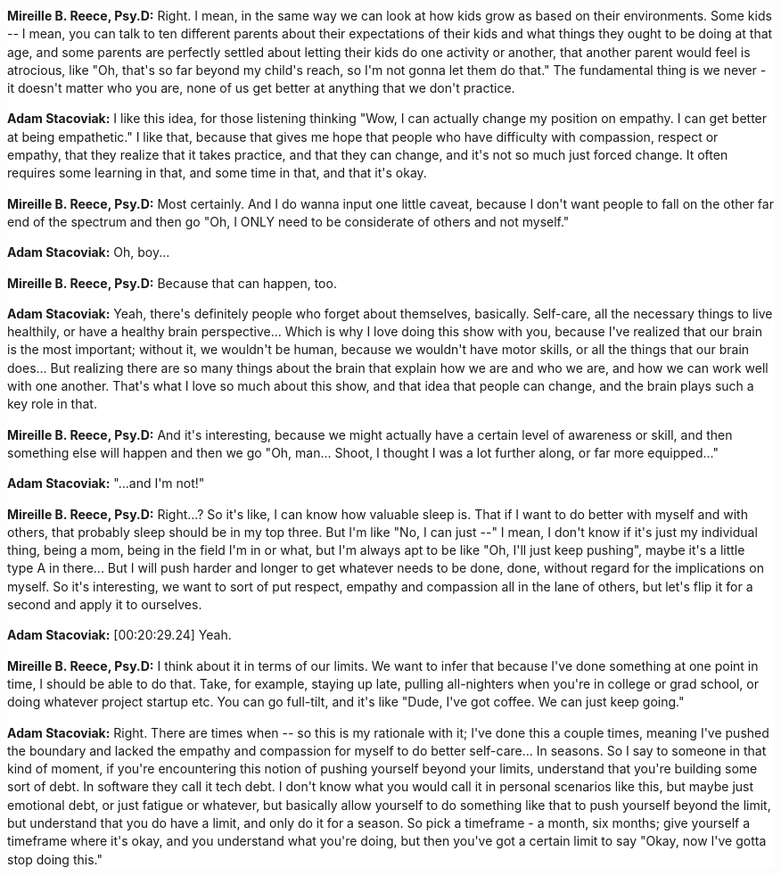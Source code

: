 **Mireille B. Reece, Psy.D:** Right. I mean, in the same way we can look at how kids grow as based on their environments. Some kids -- I mean, you can talk to ten different parents about their expectations of their kids and what things they ought to be doing at that age, and some parents are perfectly settled about letting their kids do one activity or another, that another parent would feel is atrocious, like "Oh, that's so far beyond my child's reach, so I'm not gonna let them do that." The fundamental thing is we never - it doesn't matter who you are, none of us get better at anything that we don't practice.

**Adam Stacoviak:** I like this idea, for those listening thinking "Wow, I can actually change my position on empathy. I can get better at being empathetic." I like that, because that gives me hope that people who have difficulty with compassion, respect or empathy, that they realize that it takes practice, and that they can change, and it's not so much just forced change. It often requires some learning in that, and some time in that, and that it's okay.

**Mireille B. Reece, Psy.D:** Most certainly. And I do wanna input one little caveat, because I don't want people to fall on the other far end of the spectrum and then go "Oh, I ONLY need to be considerate of others and not myself."

**Adam Stacoviak:** Oh, boy...

**Mireille B. Reece, Psy.D:** Because that can happen, too.

**Adam Stacoviak:** Yeah, there's definitely people who forget about themselves, basically. Self-care, all the necessary things to live healthily, or have a healthy brain perspective... Which is why I love doing this show with you, because I've realized that our brain is the most important; without it, we wouldn't be human, because we wouldn't have motor skills, or all the things that our brain does... But realizing there are so many things about the brain that explain how we are and who we are, and how we can work well with one another. That's what I love so much about this show, and that idea that people can change, and the brain plays such a key role in that.

**Mireille B. Reece, Psy.D:** And it's interesting, because we might actually have a certain level of awareness or skill, and then something else will happen and then we go "Oh, man... Shoot, I thought I was a lot further along, or far more equipped..."

**Adam Stacoviak:** "...and I'm not!"

**Mireille B. Reece, Psy.D:** Right...? So it's like, I can know how valuable sleep is. That if I want to do better with myself and with others, that probably sleep should be in my top three. But I'm like "No, I can just --" I mean, I don't know if it's just my individual thing, being a mom, being in the field I'm in or what, but I'm always apt to be like "Oh, I'll just keep pushing", maybe it's a little type A in there... But I will push harder and longer to get whatever needs to be done, done, without regard for the implications on myself. So it's interesting, we want to sort of put respect, empathy and compassion all in the lane of others, but let's flip it for a second and apply it to ourselves.

**Adam Stacoviak:** \[00:20:29.24\] Yeah.

**Mireille B. Reece, Psy.D:** I think about it in terms of our limits. We want to infer that because I've done something at one point in time, I should be able to do that. Take, for example, staying up late, pulling all-nighters when you're in college or grad school, or doing whatever project startup etc. You can go full-tilt, and it's like "Dude, I've got coffee. We can just keep going."

**Adam Stacoviak:** Right. There are times when -- so this is my rationale with it; I've done this a couple times, meaning I've pushed the boundary and lacked the empathy and compassion for myself to do better self-care... In seasons. So I say to someone in that kind of moment, if you're encountering this notion of pushing yourself beyond your limits, understand that you're building some sort of debt. In software they call it tech debt. I don't know what you would call it in personal scenarios like this, but maybe just emotional debt, or just fatigue or whatever, but basically allow yourself to do something like that to push yourself beyond the limit, but understand that you do have a limit, and only do it for a season. So pick a timeframe - a month, six months; give yourself a timeframe where it's okay, and you understand what you're doing, but then you've got a certain limit to say "Okay, now I've gotta stop doing this."
